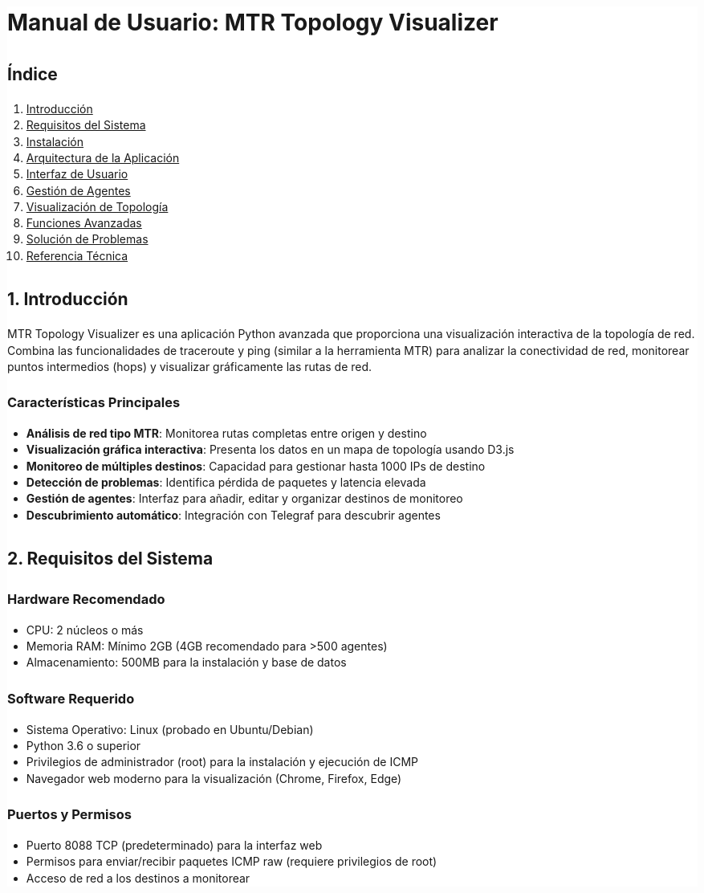 # Manual de Usuario: MTR Topology Visualizer

## Índice

1. [Introducción](#1-introducción)
2. [Requisitos del Sistema](#2-requisitos-del-sistema)
3. [Instalación](#3-instalación)
4. [Arquitectura de la Aplicación](#4-arquitectura-de-la-aplicación)
5. [Interfaz de Usuario](#5-interfaz-de-usuario)
6. [Gestión de Agentes](#6-gestión-de-agentes)
7. [Visualización de Topología](#7-visualización-de-topología)
8. [Funciones Avanzadas](#8-funciones-avanzadas)
9. [Solución de Problemas](#9-solución-de-problemas)
10. [Referencia Técnica](#10-referencia-técnica)

## 1. Introducción

MTR Topology Visualizer es una aplicación Python avanzada que proporciona una visualización interactiva de la topología de red. Combina las funcionalidades de traceroute y ping (similar a la herramienta MTR) para analizar la conectividad de red, monitorear puntos intermedios (hops) y visualizar gráficamente las rutas de red.

### Características Principales

- **Análisis de red tipo MTR**: Monitorea rutas completas entre origen y destino
- **Visualización gráfica interactiva**: Presenta los datos en un mapa de topología usando D3.js
- **Monitoreo de múltiples destinos**: Capacidad para gestionar hasta 1000 IPs de destino
- **Detección de problemas**: Identifica pérdida de paquetes y latencia elevada
- **Gestión de agentes**: Interfaz para añadir, editar y organizar destinos de monitoreo
- **Descubrimiento automático**: Integración con Telegraf para descubrir agentes

## 2. Requisitos del Sistema

### Hardware Recomendado

- CPU: 2 núcleos o más
- Memoria RAM: Mínimo 2GB (4GB recomendado para >500 agentes)
- Almacenamiento: 500MB para la instalación y base de datos

### Software Requerido

- Sistema Operativo: Linux (probado en Ubuntu/Debian)
- Python 3.6 o superior
- Privilegios de administrador (root) para la instalación y ejecución de ICMP
- Navegador web moderno para la visualización (Chrome, Firefox, Edge)

### Puertos y Permisos

- Puerto 8088 TCP (predeterminado) para la interfaz web
- Permisos para enviar/recibir paquetes ICMP raw (requiere privilegios de root)
- Acceso de red a los destinos a monitorear

